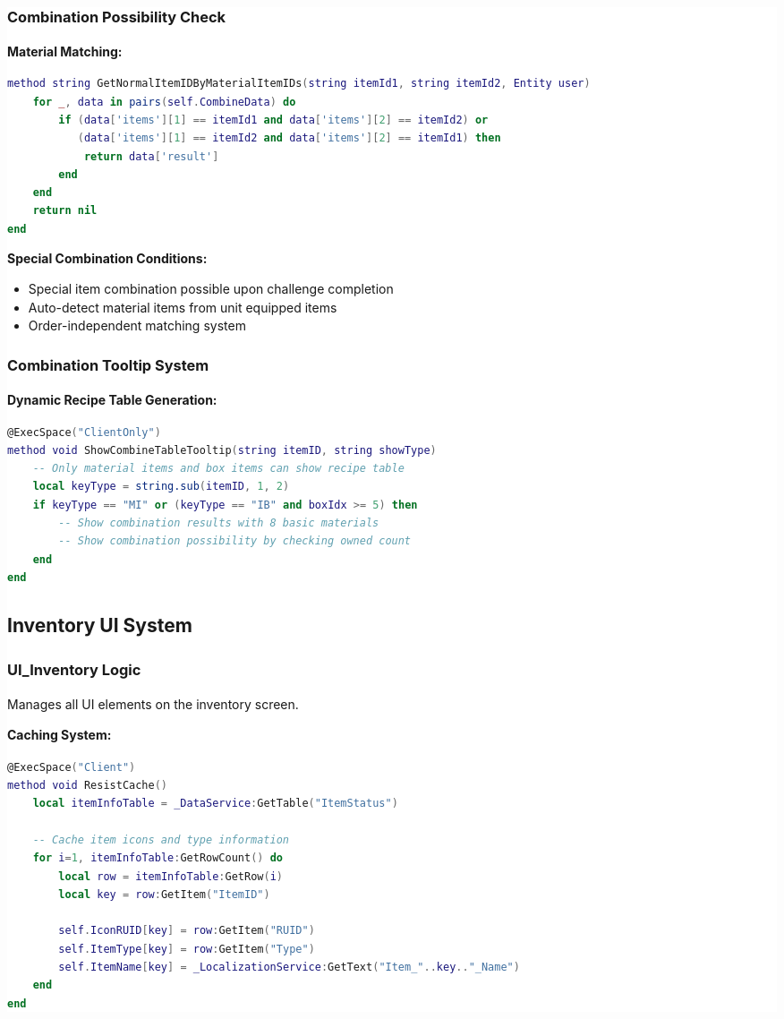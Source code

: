 ```lua
```

### Combination Possibility Check

**Material Matching:**
```lua
method string GetNormalItemIDByMaterialItemIDs(string itemId1, string itemId2, Entity user)
    for _, data in pairs(self.CombineData) do
        if (data['items'][1] == itemId1 and data['items'][2] == itemId2) or
           (data['items'][1] == itemId2 and data['items'][2] == itemId1) then
            return data['result']
        end
    end
    return nil
end
```

**Special Combination Conditions:**
- Special item combination possible upon challenge completion
- Auto-detect material items from unit equipped items
- Order-independent matching system

### Combination Tooltip System

**Dynamic Recipe Table Generation:**
```lua
@ExecSpace("ClientOnly")
method void ShowCombineTableTooltip(string itemID, string showType)
    -- Only material items and box items can show recipe table
    local keyType = string.sub(itemID, 1, 2)
    if keyType == "MI" or (keyType == "IB" and boxIdx >= 5) then
        -- Show combination results with 8 basic materials
        -- Show combination possibility by checking owned count
    end
end
```

## Inventory UI System

### UI_Inventory Logic

Manages all UI elements on the inventory screen.

**Caching System:**
```lua
@ExecSpace("Client")
method void ResistCache()
    local itemInfoTable = _DataService:GetTable("ItemStatus")
    
    -- Cache item icons and type information
    for i=1, itemInfoTable:GetRowCount() do
        local row = itemInfoTable:GetRow(i)
        local key = row:GetItem("ItemID")
        
        self.IconRUID[key] = row:GetItem("RUID")
        self.ItemType[key] = row:GetItem("Type")
        self.ItemName[key] = _LocalizationService:GetText("Item_"..key.."_Name")
    end
end
```
